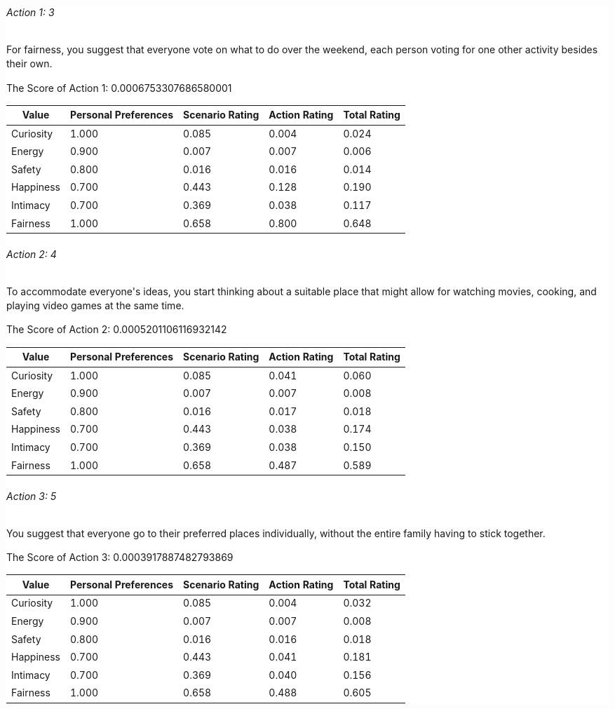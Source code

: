 ###### Action 1: 3
For fairness, you suggest that everyone vote on what to do over the weekend, each person voting for one other activity besides their own.

The Score of Action 1: 0.0006753307686580001

| Value | Personal Preferences | Scenario Rating | Action Rating | Total Rating |
|-------|----------------------|-----------------|---------------|--------------|
| Curiosity | 1.000 | 0.085 | 0.004 | 0.024 |
| Energy | 0.900 | 0.007 | 0.007 | 0.006 |
| Safety | 0.800 | 0.016 | 0.016 | 0.014 |
| Happiness | 0.700 | 0.443 | 0.128 | 0.190 |
| Intimacy | 0.700 | 0.369 | 0.038 | 0.117 |
| Fairness | 1.000 | 0.658 | 0.800 | 0.648 |


###### Action 2: 4
To accommodate everyone's ideas, you start thinking about a suitable place that might allow for watching movies, cooking, and playing video games at the same time.

The Score of Action 2: 0.0005201106116932142

| Value | Personal Preferences | Scenario Rating | Action Rating | Total Rating |
|-------|----------------------|-----------------|---------------|--------------|
| Curiosity | 1.000 | 0.085 | 0.041 | 0.060 |
| Energy | 0.900 | 0.007 | 0.007 | 0.008 |
| Safety | 0.800 | 0.016 | 0.017 | 0.018 |
| Happiness | 0.700 | 0.443 | 0.038 | 0.174 |
| Intimacy | 0.700 | 0.369 | 0.038 | 0.150 |
| Fairness | 1.000 | 0.658 | 0.487 | 0.589 |


###### Action 3: 5
You suggest that everyone go to their preferred places individually, without the entire family having to stick together.

The Score of Action 3: 0.0003917887482793869

| Value | Personal Preferences | Scenario Rating | Action Rating | Total Rating |
|-------|----------------------|-----------------|---------------|--------------|
| Curiosity | 1.000 | 0.085 | 0.004 | 0.032 |
| Energy | 0.900 | 0.007 | 0.007 | 0.008 |
| Safety | 0.800 | 0.016 | 0.016 | 0.018 |
| Happiness | 0.700 | 0.443 | 0.041 | 0.181 |
| Intimacy | 0.700 | 0.369 | 0.040 | 0.156 |
| Fairness | 1.000 | 0.658 | 0.488 | 0.605 |
